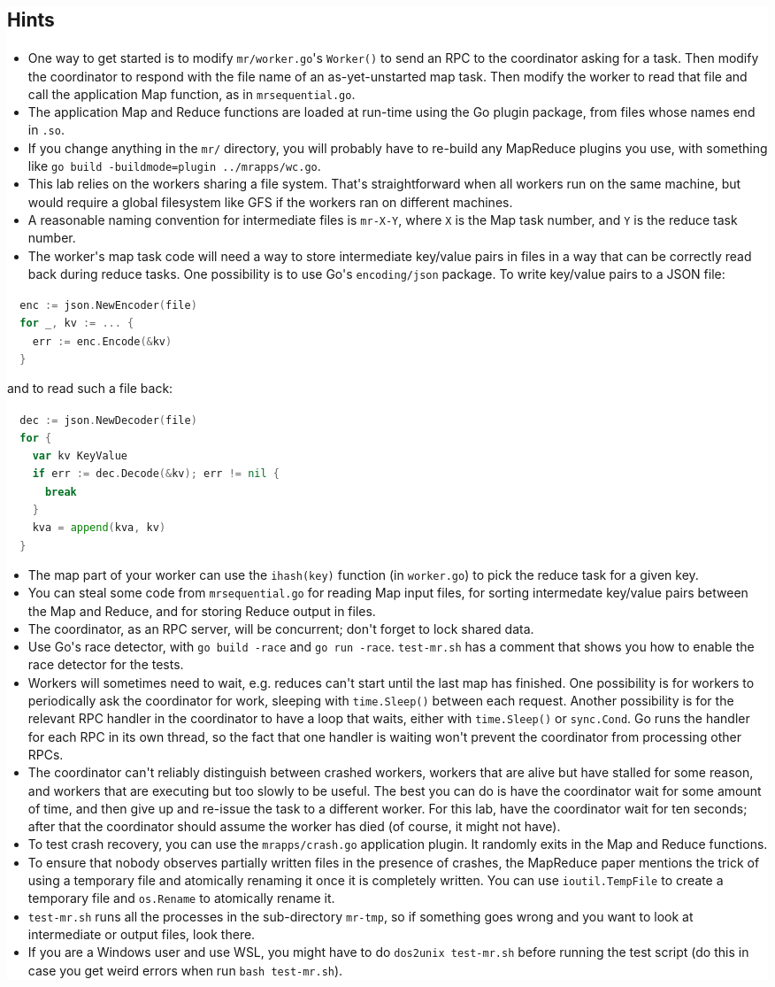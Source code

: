 ## Hints

* One way to get started is to modify `mr/worker.go`'s `Worker()` to send an RPC to the coordinator asking for a task. Then modify the coordinator to respond with the file name of an as-yet-unstarted map task. Then modify the worker to read that file and call the application Map function, as in `mrsequential.go`.
* The application Map and Reduce functions are loaded at run-time using the Go plugin package, from files whose names end in `.so`.
* If you change anything in the `mr/` directory, you will probably have to re-build any MapReduce plugins you use, with something like `go build -buildmode=plugin ../mrapps/wc.go`.
* This lab relies on the workers sharing a file system. That's straightforward when all workers run on the same machine, but would require a global filesystem like GFS if the workers ran on different machines.
* A reasonable naming convention for intermediate files is `mr-X-Y`, where `X` is the Map task number, and `Y` is the reduce task number.
* The worker's map task code will need a way to store intermediate key/value pairs in files in a way that can be correctly read back during reduce tasks. One possibility is to use Go's `encoding/json` package. To write key/value pairs to a JSON file:
```go
  enc := json.NewEncoder(file)
  for _, kv := ... {
    err := enc.Encode(&kv)
  }
```
and to read such a file back:
```go
  dec := json.NewDecoder(file)
  for {
    var kv KeyValue
    if err := dec.Decode(&kv); err != nil {
      break
    }
    kva = append(kva, kv)
  }
```
* The map part of your worker can use the `ihash(key)` function (in `worker.go`) to pick the reduce task for a given key.
* You can steal some code from `mrsequential.go` for reading Map input files, for sorting intermedate key/value pairs between the Map and Reduce, and for storing Reduce output in files.
* The coordinator, as an RPC server, will be concurrent; don't forget to lock shared data.
* Use Go's race detector, with `go build -race` and `go run -race`. `test-mr.sh` has a comment that shows you how to enable the race detector for the tests.
* Workers will sometimes need to wait, e.g. reduces can't start until the last map has finished. One possibility is for workers to periodically ask the coordinator for work, sleeping with `time.Sleep()` between each request. Another possibility is for the relevant RPC handler in the coordinator to have a loop that waits, either with `time.Sleep()` or `sync.Cond`. Go runs the handler for each RPC in its own thread, so the fact that one handler is waiting won't prevent the coordinator from processing other RPCs.
* The coordinator can't reliably distinguish between crashed workers, workers that are alive but have stalled for some reason, and workers that are executing but too slowly to be useful. The best you can do is have the coordinator wait for some amount of time, and then give up and re-issue the task to a different worker. For this lab, have the coordinator wait for ten seconds; after that the coordinator should assume the worker has died (of course, it might not have).
* To test crash recovery, you can use the `mrapps/crash.go` application plugin. It randomly exits in the Map and Reduce functions.
* To ensure that nobody observes partially written files in the presence of crashes, the MapReduce paper mentions the trick of using a temporary file and atomically renaming it once it is completely written. You can use `ioutil.TempFile` to create a temporary file and `os.Rename` to atomically rename it.
* `test-mr.sh` runs all the processes in the sub-directory `mr-tmp`, so if something goes wrong and you want to look at intermediate or output files, look there.
* If you are a Windows user and use WSL, you might have to do `dos2unix test-mr.sh` before running the test script (do this in case you get weird errors when run `bash test-mr.sh`).
